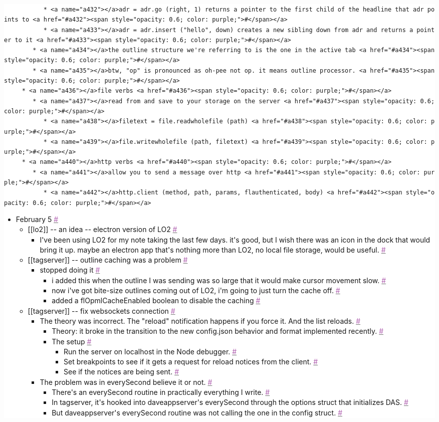                * <a name="a432"></a>adr = adr.go (right, 1) returns a pointer to the first child of the headline that adr points to <a href="#a432"><span style="opacity: 0.6; color: purple;">#</span></a>
               * <a name="a433"></a>adr = adr.insert ("hello", down) creates a new sibling down from adr and returns a pointer to it <a href="#a433"><span style="opacity: 0.6; color: purple;">#</span></a>
            * <a name="a434"></a>the outline structure we're referring to is the one in the active tab <a href="#a434"><span style="opacity: 0.6; color: purple;">#</span></a>
            * <a name="a435"></a>btw, "op" is pronounced as oh-pee not op. it means outline processor. <a href="#a435"><span style="opacity: 0.6; color: purple;">#</span></a>
         * <a name="a436"></a>file verbs <a href="#a436"><span style="opacity: 0.6; color: purple;">#</span></a>
            * <a name="a437"></a>read from and save to your storage on the server <a href="#a437"><span style="opacity: 0.6; color: purple;">#</span></a>
               * <a name="a438"></a>filetext = file.readwholefile (path) <a href="#a438"><span style="opacity: 0.6; color: purple;">#</span></a>
               * <a name="a439"></a>file.writewholefile (path, filetext) <a href="#a439"><span style="opacity: 0.6; color: purple;">#</span></a>
         * <a name="a440"></a>http verbs <a href="#a440"><span style="opacity: 0.6; color: purple;">#</span></a>
            * <a name="a441"></a>allow you to send a message over http <a href="#a441"><span style="opacity: 0.6; color: purple;">#</span></a>
               * <a name="a442"></a>http.client (method, path, params, flauthenticated, body) <a href="#a442"><span style="opacity: 0.6; color: purple;">#</span></a>
* <a name="a443"></a>February 5 <a href="#a443"><span style="opacity: 0.6; color: purple;">#</span></a>
   * <a name="a444"></a>[[lo2]] -- an idea -- electron version of LO2 <a href="#a444"><span style="opacity: 0.6; color: purple;">#</span></a>
      * <a name="a445"></a>I've been using LO2 for my note taking the last few days. it's good, but I wish there was an icon in the dock that would bring it up. maybe an electron app that's nothing more than LO2, no local file storage, would be useful.  <a href="#a445"><span style="opacity: 0.6; color: purple;">#</span></a>
   * <a name="a446"></a>[[tagserver]] -- outline caching was a problem <a href="#a446"><span style="opacity: 0.6; color: purple;">#</span></a>
      * <a name="a447"></a>stopped doing it <a href="#a447"><span style="opacity: 0.6; color: purple;">#</span></a>
         * <a name="a448"></a>i added this when the outline I was sending was so large that it would make cursor movement slow. <a href="#a448"><span style="opacity: 0.6; color: purple;">#</span></a>
         * <a name="a449"></a>now i've got bite-size outlines coming out of LO2, i'm going to just turn the cache off.  <a href="#a449"><span style="opacity: 0.6; color: purple;">#</span></a>
         * <a name="a450"></a>added a flOpmlCacheEnabled boolean to disable the caching  <a href="#a450"><span style="opacity: 0.6; color: purple;">#</span></a>
   * <a name="a451"></a>[[tagserver]] -- fix websockets connection <a href="#a451"><span style="opacity: 0.6; color: purple;">#</span></a>
      * <a name="a452"></a>The theory was incorrect. The "reload" notification happens if you force it. And the list reloads.  <a href="#a452"><span style="opacity: 0.6; color: purple;">#</span></a>
         * <a name="a453"></a>Theory: it broke in the transition to the new config.json behavior and format implemented recently. <a href="#a453"><span style="opacity: 0.6; color: purple;">#</span></a>
         * <a name="a454"></a>The setup <a href="#a454"><span style="opacity: 0.6; color: purple;">#</span></a>
            * <a name="a455"></a>Run the server on localhost in the Node debugger.  <a href="#a455"><span style="opacity: 0.6; color: purple;">#</span></a>
            * <a name="a456"></a>Set breakpoints to see if it gets a request for reload notices from the client. <a href="#a456"><span style="opacity: 0.6; color: purple;">#</span></a>
            * <a name="a457"></a>See if the notices are being sent.  <a href="#a457"><span style="opacity: 0.6; color: purple;">#</span></a>
      * <a name="a458"></a>The problem was in everySecond believe it or not. <a href="#a458"><span style="opacity: 0.6; color: purple;">#</span></a>
         * <a name="a459"></a>There's an everySecond routine in practically everything I write. <a href="#a459"><span style="opacity: 0.6; color: purple;">#</span></a>
         * <a name="a460"></a>In tagserver, it's hooked into daveappserver's everySecond through the options struct that initializes DAS. <a href="#a460"><span style="opacity: 0.6; color: purple;">#</span></a>
         * <a name="a461"></a>But daveappserver's everySecond routine was not calling the one in the config struct.   <a href="#a461"><span style="opacity: 0.6; color: purple;">#</span></a>